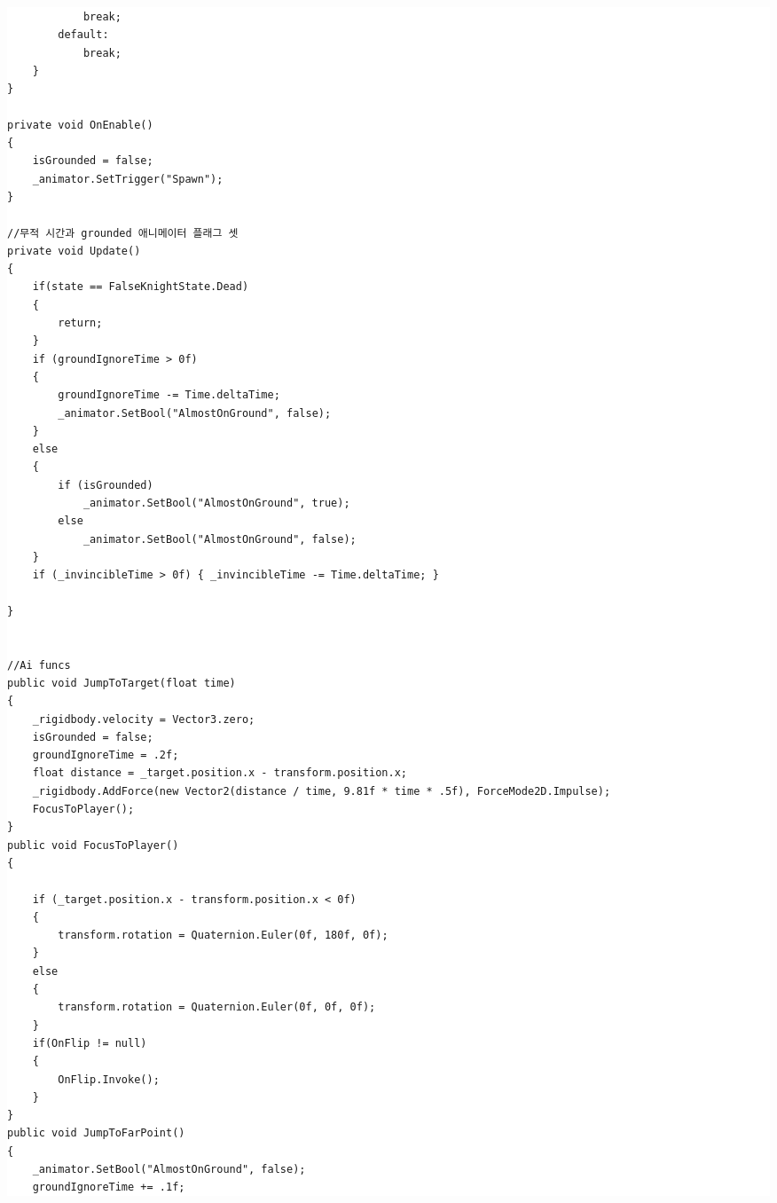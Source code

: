                 break;
            default:
                break;
        }
    }

    private void OnEnable()
    {
        isGrounded = false;
        _animator.SetTrigger("Spawn");
    }

    //무적 시간과 grounded 애니메이터 플래그 셋
    private void Update()
    {
        if(state == FalseKnightState.Dead)
        {
            return;
        }
        if (groundIgnoreTime > 0f)
        {
            groundIgnoreTime -= Time.deltaTime;
            _animator.SetBool("AlmostOnGround", false);
        }
        else
        {
            if (isGrounded)
                _animator.SetBool("AlmostOnGround", true);
            else
                _animator.SetBool("AlmostOnGround", false);
        }
        if (_invincibleTime > 0f) { _invincibleTime -= Time.deltaTime; }

    }


    //Ai funcs
    public void JumpToTarget(float time)
    {
        _rigidbody.velocity = Vector3.zero;
        isGrounded = false;
        groundIgnoreTime = .2f;
        float distance = _target.position.x - transform.position.x;
        _rigidbody.AddForce(new Vector2(distance / time, 9.81f * time * .5f), ForceMode2D.Impulse);
        FocusToPlayer();
    }
    public void FocusToPlayer()
    {

        if (_target.position.x - transform.position.x < 0f)
        {
            transform.rotation = Quaternion.Euler(0f, 180f, 0f);
        }
        else
        {
            transform.rotation = Quaternion.Euler(0f, 0f, 0f);
        }
        if(OnFlip != null)
        {
            OnFlip.Invoke();
        }
    }
    public void JumpToFarPoint()
    {
        _animator.SetBool("AlmostOnGround", false);
        groundIgnoreTime += .1f;